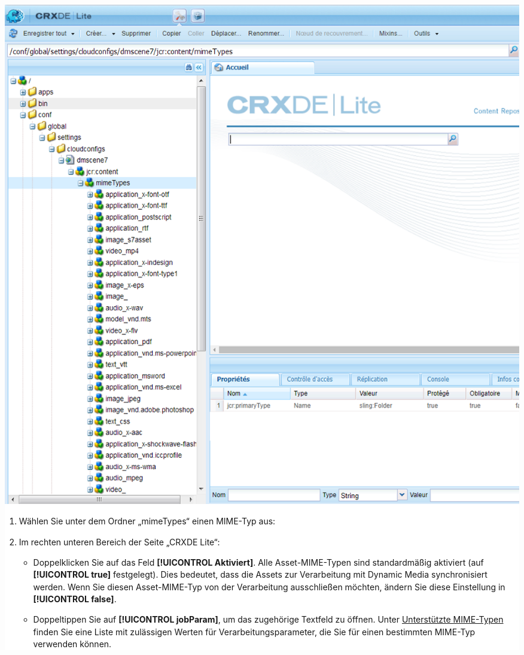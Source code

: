    ![MIME-Typen](assets/mimetypes.png)

1. Wählen Sie unter dem Ordner „mimeTypes“ einen MIME-Typ aus:
1. Im rechten unteren Bereich der Seite „CRXDE Lite“:

   * Doppelklicken Sie auf das Feld **[!UICONTROL Aktiviert]**. Alle Asset-MIME-Typen sind standardmäßig aktiviert (auf **[!UICONTROL true]** festgelegt). Dies bedeutet, dass die Assets zur Verarbeitung mit Dynamic Media synchronisiert werden. Wenn Sie diesen Asset-MIME-Typ von der Verarbeitung ausschließen möchten, ändern Sie diese Einstellung in **[!UICONTROL false]**.

   * Doppeltippen Sie auf **[!UICONTROL jobParam]**, um das zugehörige Textfeld zu öffnen. Unter [Unterstützte MIME-Typen](/help/assets/assets-formats.md#supported-mime-types) finden Sie eine Liste mit zulässigen Werten für Verarbeitungsparameter, die Sie für einen bestimmten MIME-Typ verwenden können.
